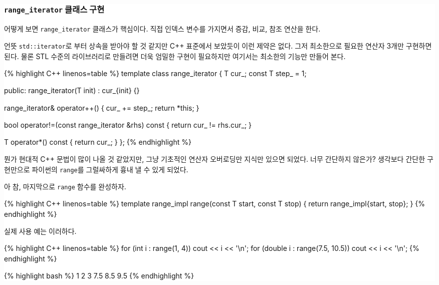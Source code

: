 <a name="range-iterator-class"></a>

### `range_iterator` 클래스 구현

어떻게 보면 `range_iterator` 클래스가 핵심이다. 직접 인덱스 변수를 가지면서
증감, 비교, 참조 연산을 한다.

언뜻 `std::iterator`로 부터 상속을 받아야 할 것 같지만 C++ 표준에서 보았듯이 이런 제약은 없다. 그저 최소한으로 필요한 연산자 3개만 구현하면 된다. 물론 STL 수준의 라이브러리로 만들려면 더욱 엄밀한 구현이 필요하지만 여기서는 최소한의 기능만 만들어 본다.

{% highlight C++ linenos=table %}
template<typename T>
class range_iterator {
  T cur_;
  const T step_ = 1;

public:
  range_iterator(T init) : cur_{init} {}

  range_iterator& operator++() {
    cur_ += step_;
    return *this;
  }

  bool operator!=(const range_iterator<T> &rhs) const {
    return cur_ != rhs.cur_;
  }

  T operator*() const {
    return cur_;
  }
};
{% endhighlight %}

뭔가 현대적 C++ 문법이 많이 나올 것 같았지만, 그냥 기초적인 연산자 오버로딩만 지식만 있으면 되었다. 너무 간단하지 않은가? 생각보다 간단한 구현만으로 파이썬의 `range`를 그럴싸하게 흉내 낼 수 있게 되었다.

아 참, 마지막으로 `range` 함수를 완성하자.

{% highlight C++ linenos=table %}
template<typename T>
range_impl<T> range(const T start, const T stop) {
  return range_impl<T>{start, stop};
}
{% endhighlight %}

실제 사용 예는 이러하다.

{% highlight C++ linenos=table %}
for (int i : range(1, 4))
  cout << i << '\n';
for (double i : range(7.5, 10.5))
  cout << i << '\n';
{% endhighlight %}

{% highlight bash %}
1
2
3
7.5
8.5
9.5
{% endhighlight %}
